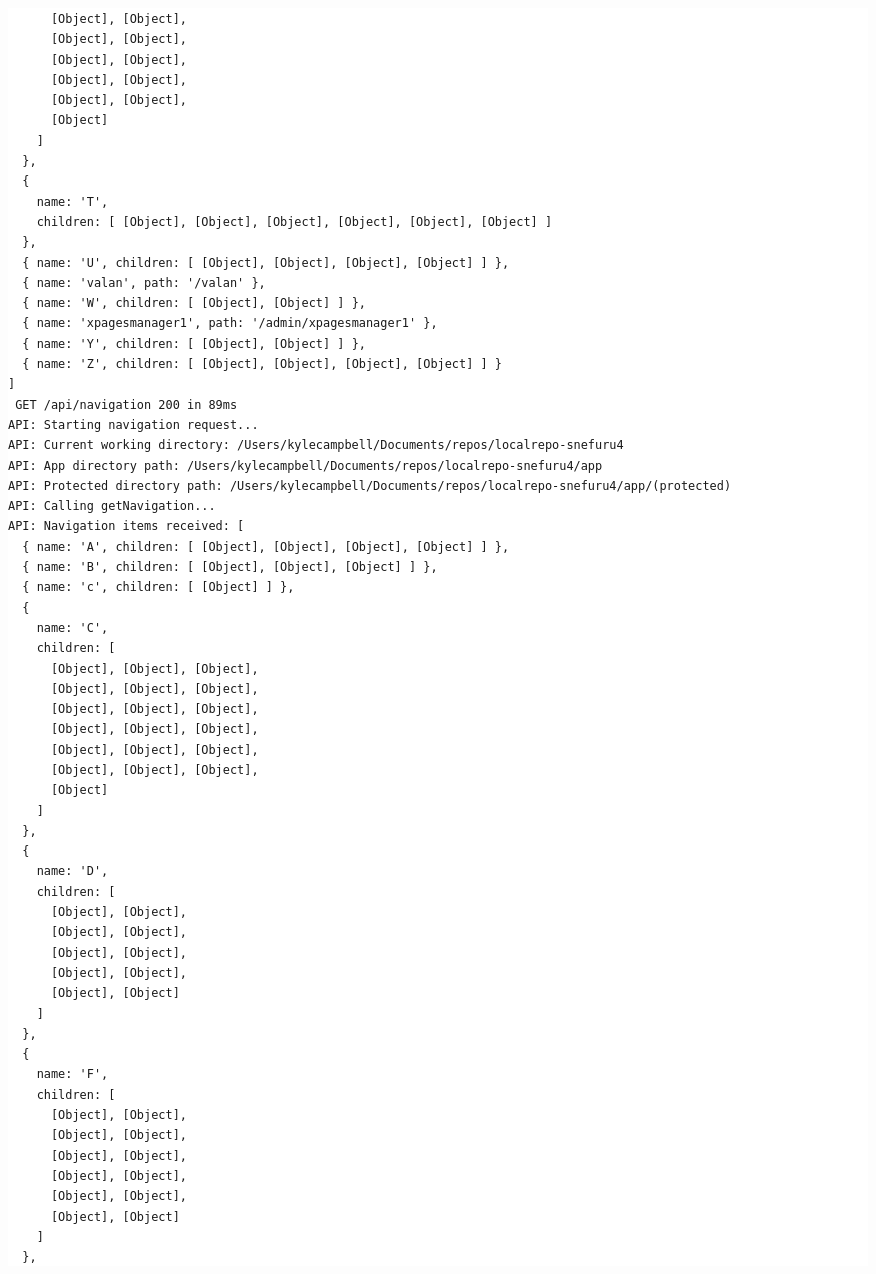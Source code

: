 ```
      [Object], [Object],
      [Object], [Object],
      [Object], [Object],
      [Object], [Object],
      [Object], [Object],
      [Object]
    ]
  },
  {
    name: 'T',
    children: [ [Object], [Object], [Object], [Object], [Object], [Object] ]
  },
  { name: 'U', children: [ [Object], [Object], [Object], [Object] ] },
  { name: 'valan', path: '/valan' },
  { name: 'W', children: [ [Object], [Object] ] },
  { name: 'xpagesmanager1', path: '/admin/xpagesmanager1' },
  { name: 'Y', children: [ [Object], [Object] ] },
  { name: 'Z', children: [ [Object], [Object], [Object], [Object] ] }
]
 GET /api/navigation 200 in 89ms
API: Starting navigation request...
API: Current working directory: /Users/kylecampbell/Documents/repos/localrepo-snefuru4
API: App directory path: /Users/kylecampbell/Documents/repos/localrepo-snefuru4/app
API: Protected directory path: /Users/kylecampbell/Documents/repos/localrepo-snefuru4/app/(protected)
API: Calling getNavigation...
API: Navigation items received: [
  { name: 'A', children: [ [Object], [Object], [Object], [Object] ] },
  { name: 'B', children: [ [Object], [Object], [Object] ] },
  { name: 'c', children: [ [Object] ] },
  {
    name: 'C',
    children: [
      [Object], [Object], [Object],
      [Object], [Object], [Object],
      [Object], [Object], [Object],
      [Object], [Object], [Object],
      [Object], [Object], [Object],
      [Object], [Object], [Object],
      [Object]
    ]
  },
  {
    name: 'D',
    children: [
      [Object], [Object],
      [Object], [Object],
      [Object], [Object],
      [Object], [Object],
      [Object], [Object]
    ]
  },
  {
    name: 'F',
    children: [
      [Object], [Object],
      [Object], [Object],
      [Object], [Object],
      [Object], [Object],
      [Object], [Object],
      [Object], [Object]
    ]
  },
```